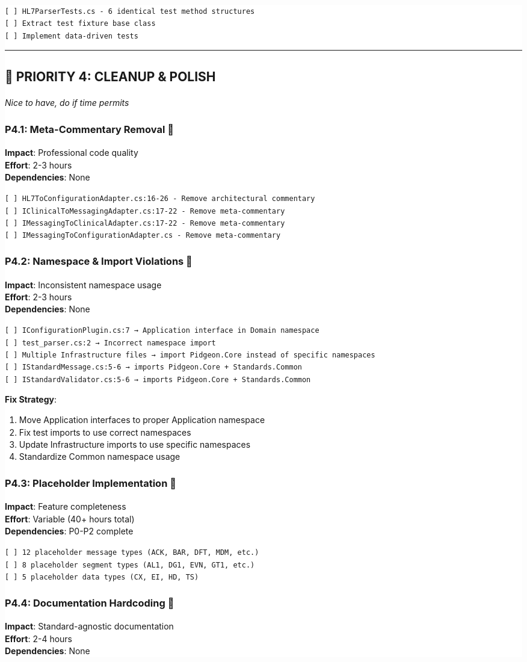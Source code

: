 ```
[ ] HL7ParserTests.cs - 6 identical test method structures
[ ] Extract test fixture base class
[ ] Implement data-driven tests
```

---

## 🧹 **PRIORITY 4: CLEANUP & POLISH**
*Nice to have, do if time permits*

### **P4.1: Meta-Commentary Removal** 🔵
**Impact**: Professional code quality  
**Effort**: 2-3 hours  
**Dependencies**: None  

```
[ ] HL7ToConfigurationAdapter.cs:16-26 - Remove architectural commentary
[ ] IClinicalToMessagingAdapter.cs:17-22 - Remove meta-commentary
[ ] IMessagingToClinicalAdapter.cs:17-22 - Remove meta-commentary
[ ] IMessagingToConfigurationAdapter.cs - Remove meta-commentary
```

### **P4.2: Namespace & Import Violations** 🔵
**Impact**: Inconsistent namespace usage  
**Effort**: 2-3 hours  
**Dependencies**: None  

```
[ ] IConfigurationPlugin.cs:7 → Application interface in Domain namespace
[ ] test_parser.cs:2 → Incorrect namespace import
[ ] Multiple Infrastructure files → import Pidgeon.Core instead of specific namespaces
[ ] IStandardMessage.cs:5-6 → imports Pidgeon.Core + Standards.Common
[ ] IStandardValidator.cs:5-6 → imports Pidgeon.Core + Standards.Common
```

**Fix Strategy**:
1. Move Application interfaces to proper Application namespace
2. Fix test imports to use correct namespaces
3. Update Infrastructure imports to use specific namespaces
4. Standardize Common namespace usage

### **P4.3: Placeholder Implementation** 🔵
**Impact**: Feature completeness  
**Effort**: Variable (40+ hours total)  
**Dependencies**: P0-P2 complete  

```
[ ] 12 placeholder message types (ACK, BAR, DFT, MDM, etc.)
[ ] 8 placeholder segment types (AL1, DG1, EVN, GT1, etc.)
[ ] 5 placeholder data types (CX, EI, HD, TS)
```

### **P4.4: Documentation Hardcoding** 🔵
**Impact**: Standard-agnostic documentation  
**Effort**: 2-4 hours  
**Dependencies**: None  
